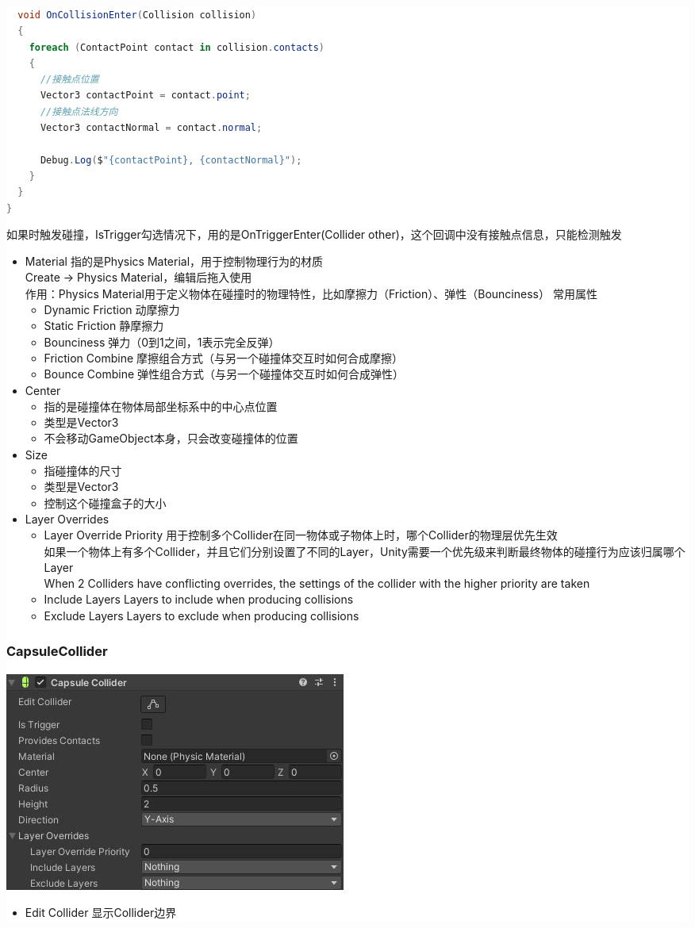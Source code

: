   ```csharp
    void OnCollisionEnter(Collision collision)
    {
      foreach (ContactPoint contact in collision.contacts)
      {
        //接触点位置
        Vector3 contactPoint = contact.point;
        //接触点法线方向
        Vector3 contactNormal = contact.normal;

        Debug.Log($"{contactPoint}, {contactNormal}");
      }
    }
  }
  ```
  如果时触发碰撞，IsTrigger勾选情况下，用的是OnTriggerEnter(Collider other)，这个回调中没有接触点信息，只能检测触发
- Material
  指的是Physics Material，用于控制物理行为的材质  
  Create -> Physics Material，编辑后拖入使用  
  作用：Physics Material用于定义物体在碰撞时的物理特性，比如摩擦力（Friction）、弹性（Bounciness）
  常用属性  
  - Dynamic Friction 动摩擦力
  - Static Friction 静摩擦力
  - Bounciness 弹力（0到1之间，1表示完全反弹）
  - Friction Combine 摩擦组合方式（与另一个碰撞体交互时如何合成摩擦）
  - Bounce Combine 弹性组合方式（与另一个碰撞体交互时如何合成弹性）
- Center
  - 指的是碰撞体在物体局部坐标系中的中心点位置
  - 类型是Vector3
  - 不会移动GameObject本身，只会改变碰撞体的位置
- Size
  - 指碰撞体的尺寸
  - 类型是Vector3
  - 控制这个碰撞盒子的大小
- Layer Overrides
  - Layer Override Priority
    用于控制多个Collider在同一物体或子物体上时，哪个Collider的物理层优先生效  
    如果一个物体上有多个Collider，并且它们分别设置了不同的Layer，Unity需要一个优先级来判断最终物体的碰撞行为应该归属哪个Layer  
    When 2 Colliders have conflicting overrides, the settings of the collider with the higher priority are taken  
  - Include Layers
    Layers to include when producing collisions
  - Exclude Layers
    Layers to exclude when producing collisions

### CapsuleCollider
![CapsuleColliderPanel](/images/Blog/CapsuleColliderPanel.jpg)
- Edit Collider
  显示Collider边界  